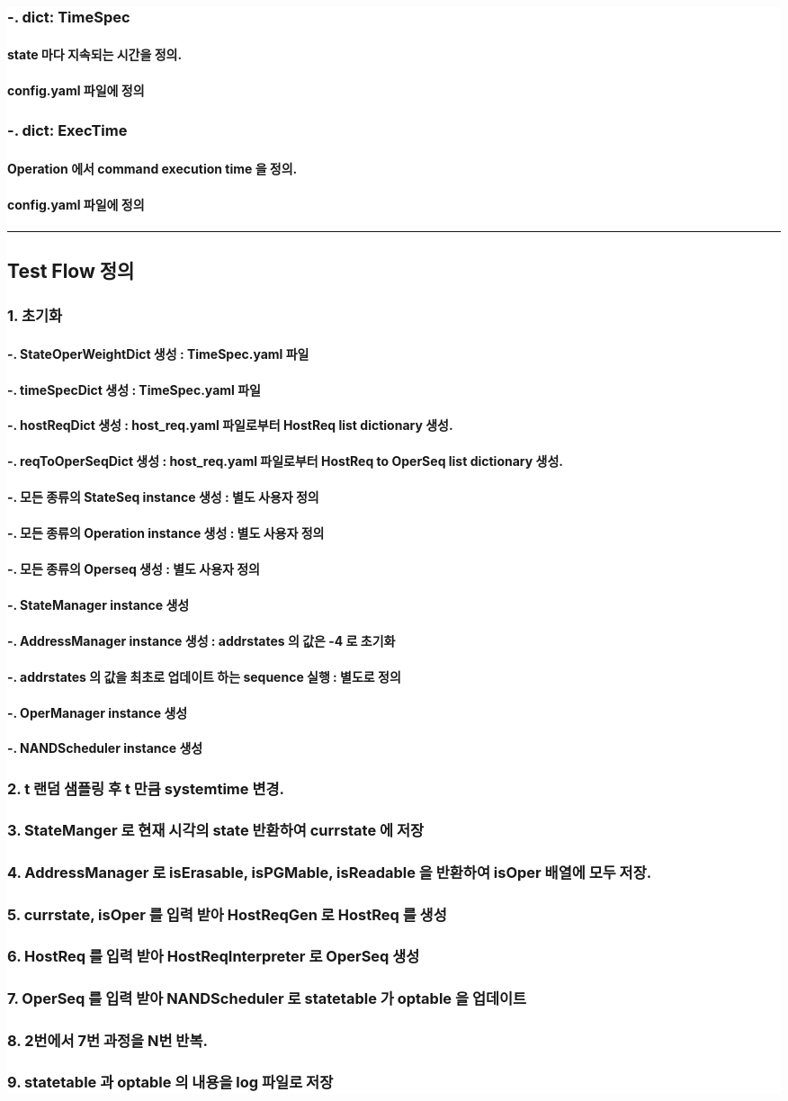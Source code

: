 ### -. dict: **TimeSpec**
#### state 마다 지속되는 시간을 정의.
#### config.yaml 파일에 정의

### -. dict: **ExecTime**
#### Operation 에서 command execution time 을 정의.
#### config.yaml 파일에 정의

---
## Test Flow 정의
### 1. 초기화
#### -. StateOperWeightDict 생성 : TimeSpec.yaml 파일
#### -. timeSpecDict 생성 : TimeSpec.yaml 파일
#### -. hostReqDict 생성 : host_req.yaml 파일로부터 HostReq list dictionary 생성. 
#### -. reqToOperSeqDict 생성 : host_req.yaml 파일로부터 HostReq to OperSeq list dictionary 생성.
#### -. 모든 종류의 StateSeq instance 생성 : 별도 사용자 정의
#### -. 모든 종류의 Operation instance 생성 : 별도 사용자 정의
#### -. 모든 종류의 Operseq 생성 : 별도 사용자 정의
#### -. StateManager instance 생성
#### -. AddressManager instance 생성 : addrstates 의 값은 -4 로 초기화
#### -. addrstates 의 값을 최초로 업데이트 하는 sequence 실행 : 별도로 정의
#### -. OperManager instance 생성
#### -. NANDScheduler instance 생성
### 2. t 랜덤 샘플링 후 t 만큼 systemtime 변경.
### 3. StateManger 로 현재 시각의 state 반환하여 currstate 에 저장
### 4. AddressManager 로 isErasable, isPGMable, isReadable 을 반환하여 isOper 배열에 모두 저장.
### 5. currstate, isOper 를 입력 받아 HostReqGen 로 HostReq 를 생성
### 6. HostReq 를 입력 받아 HostReqInterpreter 로 OperSeq 생성
### 7. OperSeq 를 입력 받아 NANDScheduler 로 statetable 가 optable 을 업데이트
### 8. 2번에서 7번 과정을 N번 반복.
### 9. statetable 과 optable 의 내용을 log 파일로 저장



